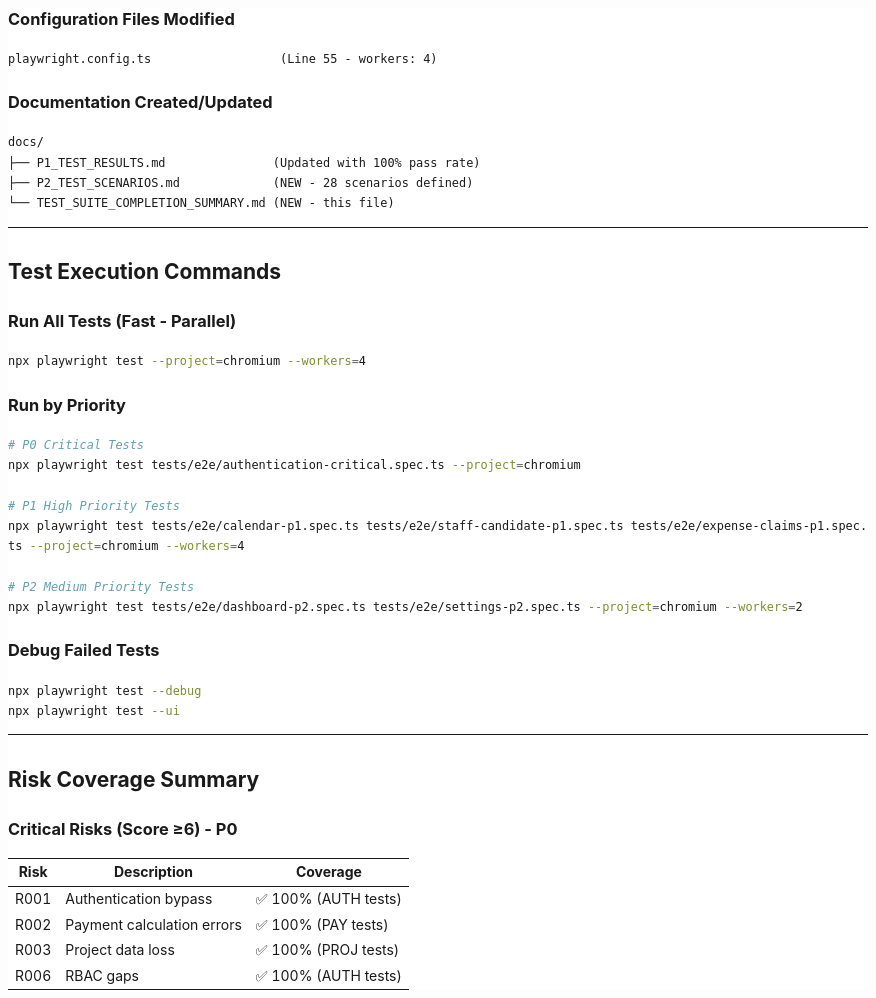 ### Configuration Files Modified
```
playwright.config.ts                  (Line 55 - workers: 4)
```

### Documentation Created/Updated
```
docs/
├── P1_TEST_RESULTS.md               (Updated with 100% pass rate)
├── P2_TEST_SCENARIOS.md             (NEW - 28 scenarios defined)
└── TEST_SUITE_COMPLETION_SUMMARY.md (NEW - this file)
```

---

## Test Execution Commands

### Run All Tests (Fast - Parallel)
```bash
npx playwright test --project=chromium --workers=4
```

### Run by Priority
```bash
# P0 Critical Tests
npx playwright test tests/e2e/authentication-critical.spec.ts --project=chromium

# P1 High Priority Tests
npx playwright test tests/e2e/calendar-p1.spec.ts tests/e2e/staff-candidate-p1.spec.ts tests/e2e/expense-claims-p1.spec.ts --project=chromium --workers=4

# P2 Medium Priority Tests
npx playwright test tests/e2e/dashboard-p2.spec.ts tests/e2e/settings-p2.spec.ts --project=chromium --workers=2
```

### Debug Failed Tests
```bash
npx playwright test --debug
npx playwright test --ui
```

---

## Risk Coverage Summary

### Critical Risks (Score ≥6) - P0
| Risk | Description | Coverage |
|------|-------------|----------|
| R001 | Authentication bypass | ✅ 100% (AUTH tests) |
| R002 | Payment calculation errors | ✅ 100% (PAY tests) |
| R003 | Project data loss | ✅ 100% (PROJ tests) |
| R006 | RBAC gaps | ✅ 100% (AUTH tests) |
